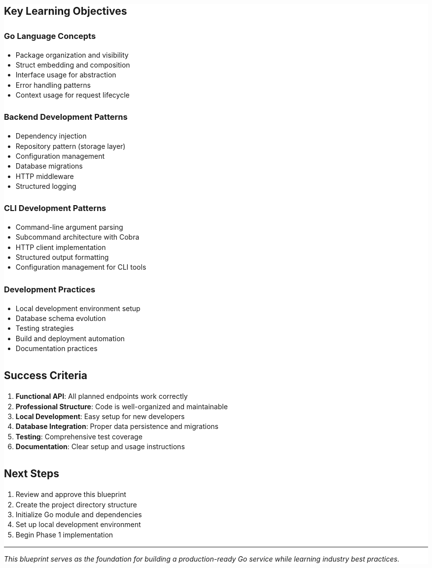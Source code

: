 ## Key Learning Objectives

### Go Language Concepts
- Package organization and visibility
- Struct embedding and composition
- Interface usage for abstraction
- Error handling patterns
- Context usage for request lifecycle

### Backend Development Patterns
- Dependency injection
- Repository pattern (storage layer)
- Configuration management
- Database migrations
- HTTP middleware
- Structured logging

### CLI Development Patterns
- Command-line argument parsing
- Subcommand architecture with Cobra
- HTTP client implementation
- Structured output formatting
- Configuration management for CLI tools

### Development Practices
- Local development environment setup
- Database schema evolution
- Testing strategies
- Build and deployment automation
- Documentation practices

## Success Criteria

1. **Functional API**: All planned endpoints work correctly
2. **Professional Structure**: Code is well-organized and maintainable
3. **Local Development**: Easy setup for new developers
4. **Database Integration**: Proper data persistence and migrations
5. **Testing**: Comprehensive test coverage
6. **Documentation**: Clear setup and usage instructions

## Next Steps

1. Review and approve this blueprint
2. Create the project directory structure
3. Initialize Go module and dependencies
4. Set up local development environment
5. Begin Phase 1 implementation

---

*This blueprint serves as the foundation for building a production-ready Go service while learning industry best practices.*